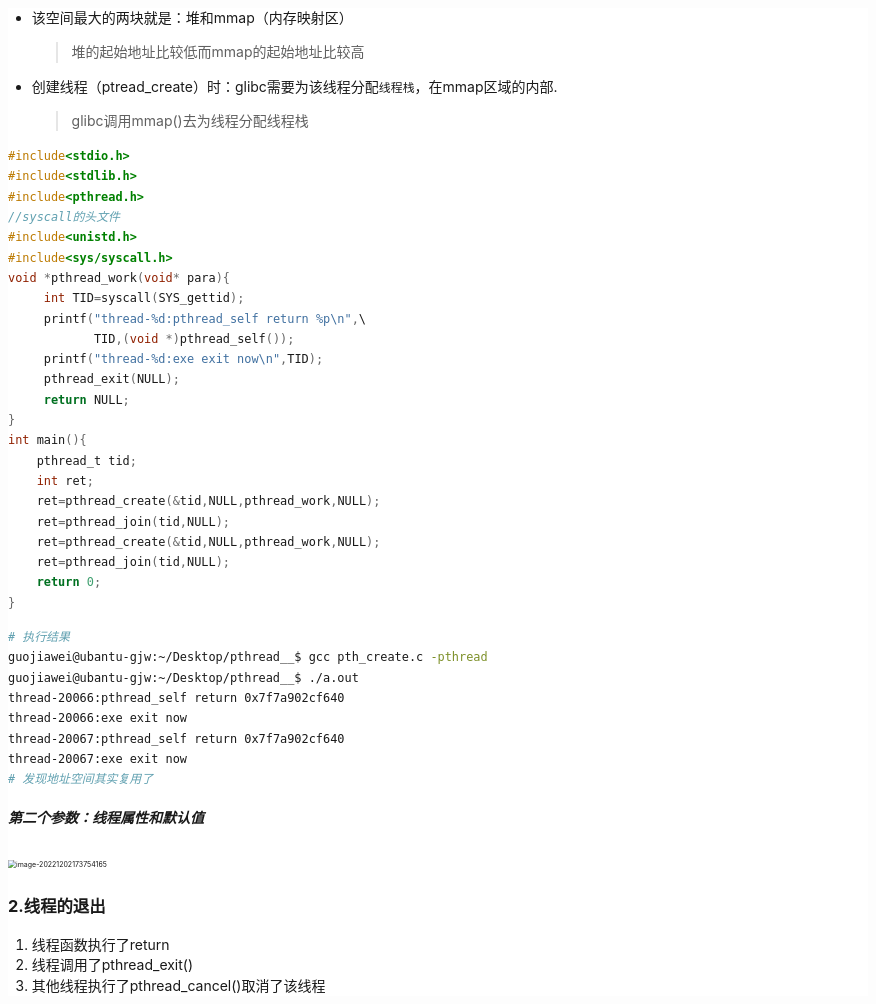 + 该空间最大的两块就是：堆和mmap（内存映射区）

  > 堆的起始地址比较低而mmap的起始地址比较高

+ 创建线程（ptread_create）时：glibc需要为该线程分配`线程栈`，在mmap区域的内部.

  > glibc调用mmap()去为线程分配线程栈

```c
#include<stdio.h>
#include<stdlib.h>
#include<pthread.h>
//syscall的头文件
#include<unistd.h>
#include<sys/syscall.h>
void *pthread_work(void* para){
     int TID=syscall(SYS_gettid);
     printf("thread-%d:pthread_self return %p\n",\
            TID,(void *)pthread_self());
     printf("thread-%d:exe exit now\n",TID);  
     pthread_exit(NULL);
     return NULL; 
}
int main(){
    pthread_t tid;
    int ret;
    ret=pthread_create(&tid,NULL,pthread_work,NULL);
    ret=pthread_join(tid,NULL);
    ret=pthread_create(&tid,NULL,pthread_work,NULL);
    ret=pthread_join(tid,NULL);
    return 0;
}
```

```bash
# 执行结果
guojiawei@ubantu-gjw:~/Desktop/pthread__$ gcc pth_create.c -pthread 
guojiawei@ubantu-gjw:~/Desktop/pthread__$ ./a.out 
thread-20066:pthread_self return 0x7f7a902cf640
thread-20066:exe exit now
thread-20067:pthread_self return 0x7f7a902cf640
thread-20067:exe exit now
# 发现地址空间其实复用了
```

##### 第二个参数：线程属性和默认值

<img src="/home/guojiawei/.config/Typora/typora-user-images/image-20221202173754165.png" alt="image-20221202173754165" style="zoom:50%;" />

### 2.线程的退出

1. 线程函数执行了return
2. 线程调用了pthread_exit()
3. 其他线程执行了pthread_cancel()取消了该线程
